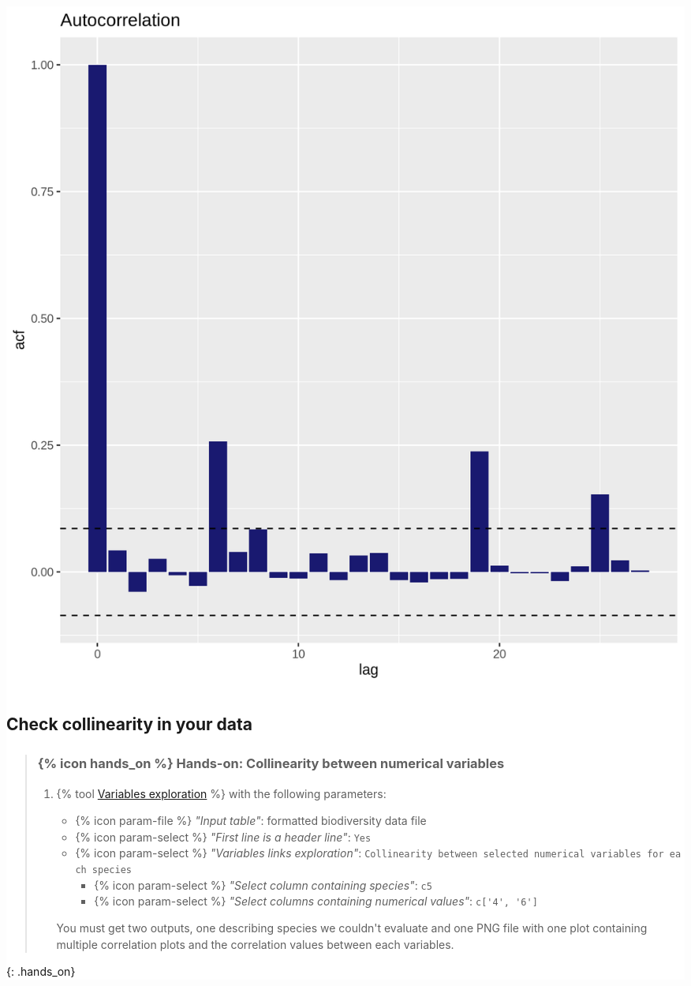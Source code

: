 ![Variable_exploration_autocorrelation example](../../images/BiodivExplo/Variables_exploration_autocorrelation.png)

## Check collinearity in your data

> ### {% icon hands_on %} Hands-on: Collinearity between numerical variables
>
> 1. {% tool [Variables exploration](toolshed.g2.bx.psu.edu/repos/ecology/ecology_link_between_var/ecology_link_between_var/0.0.0) %} with the following parameters:
>    - {% icon param-file %} *"Input table"*: formatted biodiversity data file
>    - {% icon param-select %} *"First line is a header line"*: `Yes`
>    - {% icon param-select %} *"Variables links exploration"*: `Collinearity between selected numerical variables for each species`
>        - {% icon param-select %} *"Select column containing species"*: `c5`
>        - {% icon param-select %} *"Select columns containing numerical values"*: `c['4', '6']`
>
>    You must get two outputs, one describing species we couldn't evaluate and one PNG file with one plot containing multiple correlation plots and the correlation values between each variables.
>
{: .hands_on}
